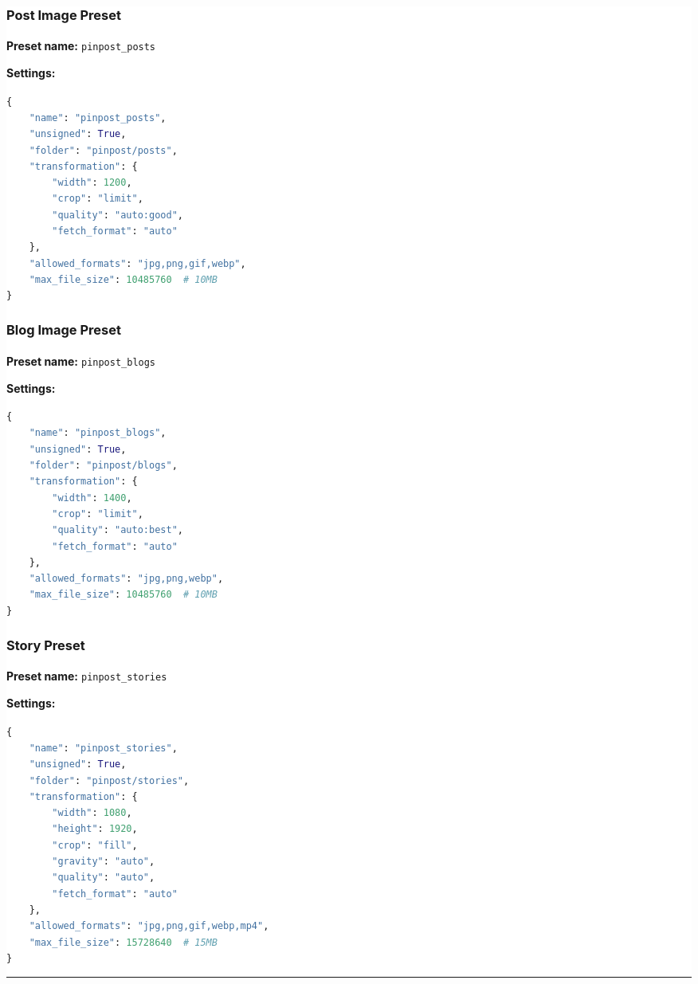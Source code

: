 ### Post Image Preset

**Preset name:** `pinpost_posts`

**Settings:**
```python
{
    "name": "pinpost_posts",
    "unsigned": True,
    "folder": "pinpost/posts",
    "transformation": {
        "width": 1200,
        "crop": "limit",
        "quality": "auto:good",
        "fetch_format": "auto"
    },
    "allowed_formats": "jpg,png,gif,webp",
    "max_file_size": 10485760  # 10MB
}
```

### Blog Image Preset

**Preset name:** `pinpost_blogs`

**Settings:**
```python
{
    "name": "pinpost_blogs",
    "unsigned": True,
    "folder": "pinpost/blogs",
    "transformation": {
        "width": 1400,
        "crop": "limit",
        "quality": "auto:best",
        "fetch_format": "auto"
    },
    "allowed_formats": "jpg,png,webp",
    "max_file_size": 10485760  # 10MB
}
```

### Story Preset

**Preset name:** `pinpost_stories`

**Settings:**
```python
{
    "name": "pinpost_stories",
    "unsigned": True,
    "folder": "pinpost/stories",
    "transformation": {
        "width": 1080,
        "height": 1920,
        "crop": "fill",
        "gravity": "auto",
        "quality": "auto",
        "fetch_format": "auto"
    },
    "allowed_formats": "jpg,png,gif,webp,mp4",
    "max_file_size": 15728640  # 15MB
}
```

---